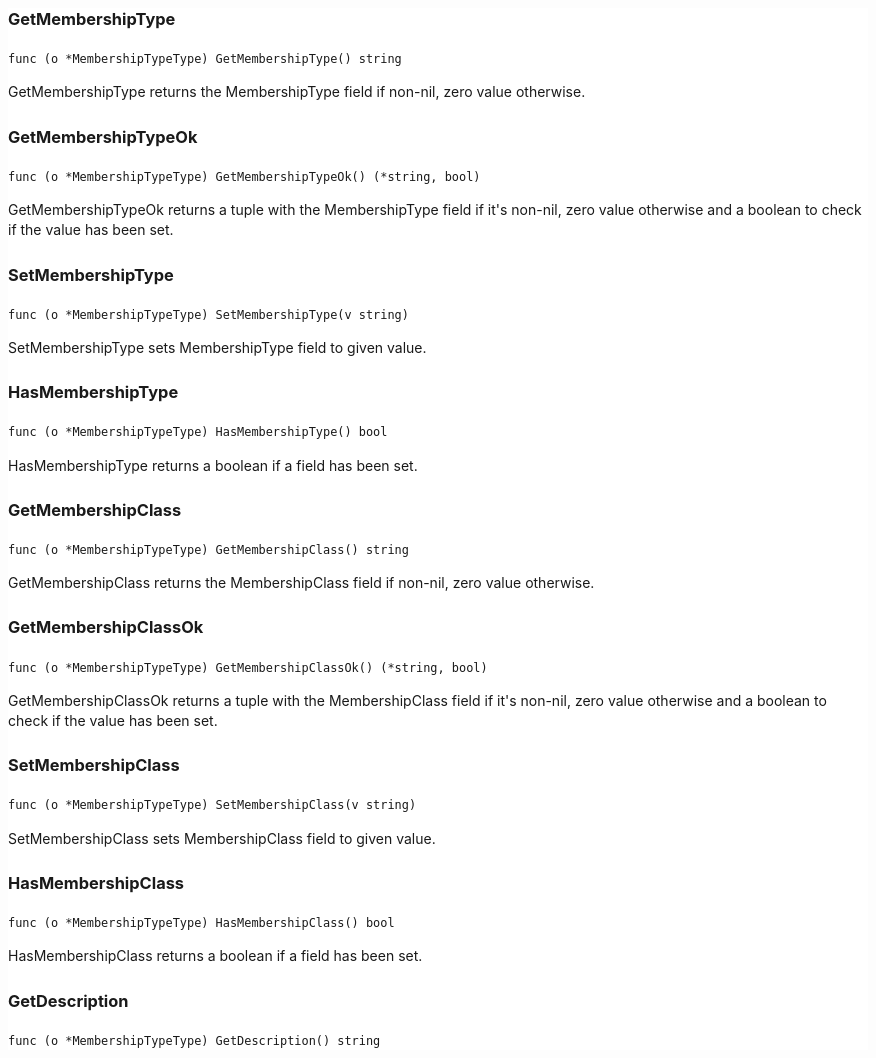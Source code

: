### GetMembershipType

`func (o *MembershipTypeType) GetMembershipType() string`

GetMembershipType returns the MembershipType field if non-nil, zero value otherwise.

### GetMembershipTypeOk

`func (o *MembershipTypeType) GetMembershipTypeOk() (*string, bool)`

GetMembershipTypeOk returns a tuple with the MembershipType field if it's non-nil, zero value otherwise
and a boolean to check if the value has been set.

### SetMembershipType

`func (o *MembershipTypeType) SetMembershipType(v string)`

SetMembershipType sets MembershipType field to given value.

### HasMembershipType

`func (o *MembershipTypeType) HasMembershipType() bool`

HasMembershipType returns a boolean if a field has been set.

### GetMembershipClass

`func (o *MembershipTypeType) GetMembershipClass() string`

GetMembershipClass returns the MembershipClass field if non-nil, zero value otherwise.

### GetMembershipClassOk

`func (o *MembershipTypeType) GetMembershipClassOk() (*string, bool)`

GetMembershipClassOk returns a tuple with the MembershipClass field if it's non-nil, zero value otherwise
and a boolean to check if the value has been set.

### SetMembershipClass

`func (o *MembershipTypeType) SetMembershipClass(v string)`

SetMembershipClass sets MembershipClass field to given value.

### HasMembershipClass

`func (o *MembershipTypeType) HasMembershipClass() bool`

HasMembershipClass returns a boolean if a field has been set.

### GetDescription

`func (o *MembershipTypeType) GetDescription() string`
